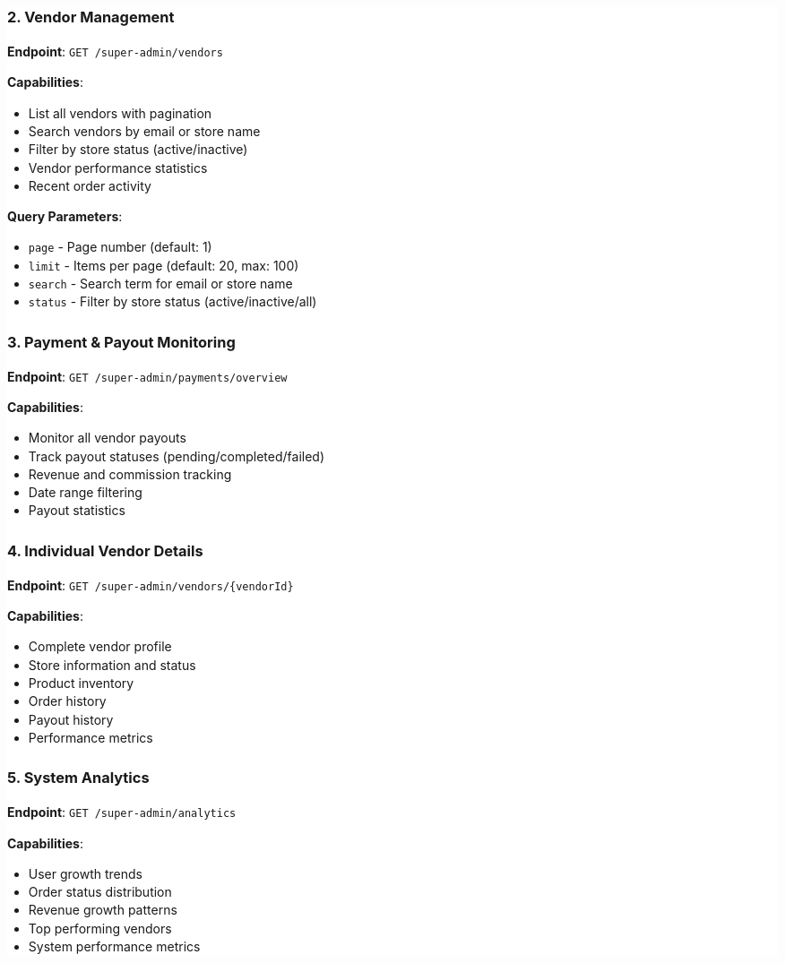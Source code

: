 ### **2. Vendor Management**

**Endpoint**: `GET /super-admin/vendors`

**Capabilities**:

- List all vendors with pagination
- Search vendors by email or store name
- Filter by store status (active/inactive)
- Vendor performance statistics
- Recent order activity

**Query Parameters**:

- `page` - Page number (default: 1)
- `limit` - Items per page (default: 20, max: 100)
- `search` - Search term for email or store name
- `status` - Filter by store status (active/inactive/all)

### **3. Payment & Payout Monitoring**

**Endpoint**: `GET /super-admin/payments/overview`

**Capabilities**:

- Monitor all vendor payouts
- Track payout statuses (pending/completed/failed)
- Revenue and commission tracking
- Date range filtering
- Payout statistics

### **4. Individual Vendor Details**

**Endpoint**: `GET /super-admin/vendors/{vendorId}`

**Capabilities**:

- Complete vendor profile
- Store information and status
- Product inventory
- Order history
- Payout history
- Performance metrics

### **5. System Analytics**

**Endpoint**: `GET /super-admin/analytics`

**Capabilities**:

- User growth trends
- Order status distribution
- Revenue growth patterns
- Top performing vendors
- System performance metrics
